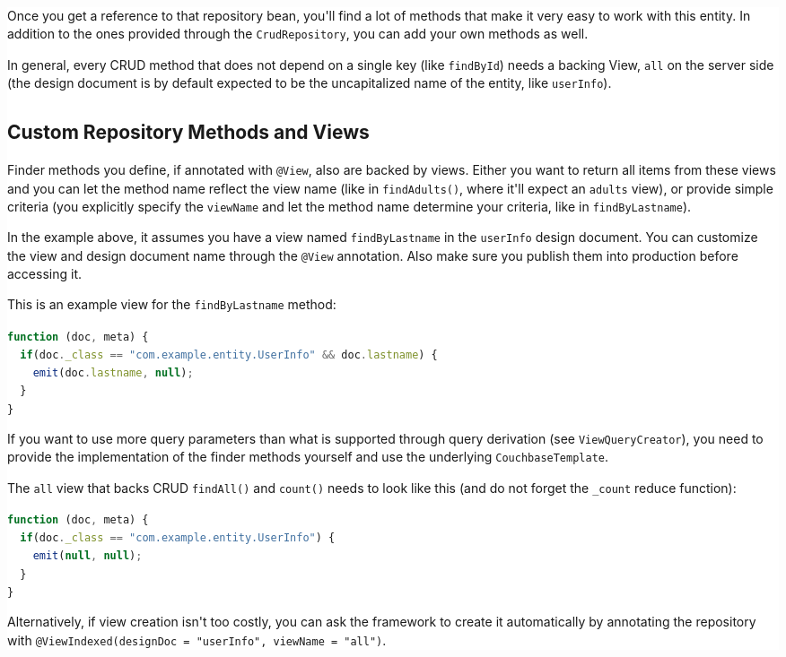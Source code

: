Once you get a reference to that repository bean, you'll find a lot of methods that make it very easy to work with this
entity. In addition to the ones provided through the `CrudRepository`, you can add your own methods as well.

In general, every CRUD method that does not depend on a single key (like `findById`) needs a backing View, `all` on the
server side (the design document is by default expected to be the uncapitalized name of the entity, like `userInfo`).

## Custom Repository Methods and Views
Finder methods you define, if annotated with `@View`, also are backed by views. Either you want to return all items from
these views and you can let the method name reflect the view name (like in `findAdults()`, where it'll expect an
`adults` view), or provide simple criteria (you explicitly specify the `viewName` and let the method name determine your
criteria, like in `findByLastname`).

In the example above, it assumes you have a view named `findByLastname` in the `userInfo` design document. You
can customize the view and design document name through the `@View` annotation. Also make sure you publish them into
production before accessing it.

This is an example view for the `findByLastname` method:

```javascript
function (doc, meta) {
  if(doc._class == "com.example.entity.UserInfo" && doc.lastname) {
    emit(doc.lastname, null);
  }
}
```

If you want to use more query parameters than what is supported through query derivation (see `ViewQueryCreator`), you
need to provide the implementation of the finder methods yourself and use the underlying `CouchbaseTemplate`.

The `all` view that backs CRUD `findAll()` and `count()` needs to look like this (and do not forget the `_count` reduce
function):

```javascript
function (doc, meta) {
  if(doc._class == "com.example.entity.UserInfo") {
    emit(null, null);
  }
}
```

Alternatively, if view creation isn't too costly, you can ask the framework to create it automatically by annotating the
repository with `@ViewIndexed(designDoc = "userInfo", viewName = "all")`.
